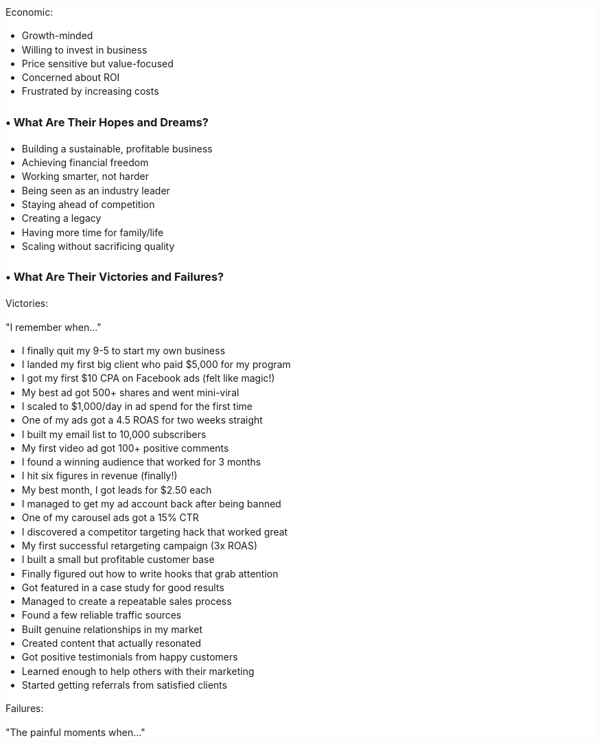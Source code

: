 Economic:

- Growth-minded
- Willing to invest in business
- Price sensitive but value-focused
- Concerned about ROI
- Frustrated by increasing costs

### **• What Are Their Hopes and Dreams?**

- Building a sustainable, profitable business
- Achieving financial freedom
- Working smarter, not harder
- Being seen as an industry leader
- Staying ahead of competition
- Creating a legacy
- Having more time for family/life
- Scaling without sacrificing quality

### **• What Are Their Victories and Failures?**

Victories:

"I remember when..."

- I finally quit my 9-5 to start my own business
- I landed my first big client who paid $5,000 for my program
- I got my first $10 CPA on Facebook ads (felt like magic!)
- My best ad got 500+ shares and went mini-viral
- I scaled to $1,000/day in ad spend for the first time
- One of my ads got a 4.5 ROAS for two weeks straight
- I built my email list to 10,000 subscribers
- My first video ad got 100+ positive comments
- I found a winning audience that worked for 3 months
- I hit six figures in revenue (finally!)
- My best month, I got leads for $2.50 each
- I managed to get my ad account back after being banned
- One of my carousel ads got a 15% CTR
- I discovered a competitor targeting hack that worked great
- My first successful retargeting campaign (3x ROAS)
- I built a small but profitable customer base
- Finally figured out how to write hooks that grab attention
- Got featured in a case study for good results
- Managed to create a repeatable sales process
- Found a few reliable traffic sources
- Built genuine relationships in my market
- Created content that actually resonated
- Got positive testimonials from happy customers
- Learned enough to help others with their marketing
- Started getting referrals from satisfied clients

Failures:

"The painful moments when..."
